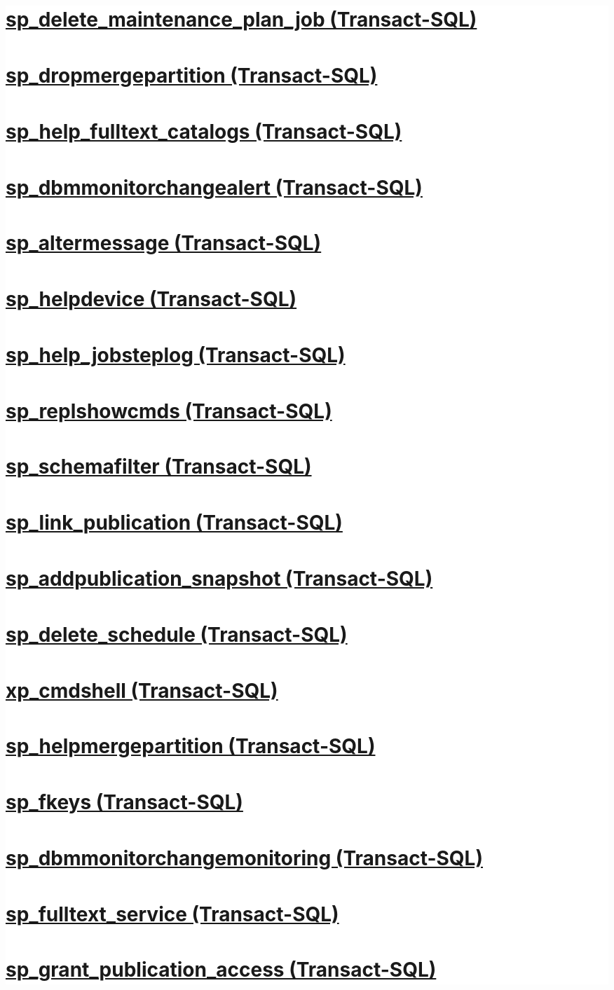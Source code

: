 # [sp_delete_maintenance_plan_job (Transact-SQL)](sp-delete-maintenance-plan-job-transact-sql.md)
# [sp_dropmergepartition (Transact-SQL)](sp-dropmergepartition-transact-sql.md)
# [sp_help_fulltext_catalogs (Transact-SQL)](sp-help-fulltext-catalogs-transact-sql.md)
# [sp_dbmmonitorchangealert (Transact-SQL)](sp-dbmmonitorchangealert-transact-sql.md)
# [sp_altermessage (Transact-SQL)](sp-altermessage-transact-sql.md)
# [sp_helpdevice (Transact-SQL)](sp-helpdevice-transact-sql.md)
# [sp_help_jobsteplog (Transact-SQL)](sp-help-jobsteplog-transact-sql.md)
# [sp_replshowcmds (Transact-SQL)](sp-replshowcmds-transact-sql.md)
# [sp_schemafilter (Transact-SQL)](sp-schemafilter-transact-sql.md)
# [sp_link_publication (Transact-SQL)](sp-link-publication-transact-sql.md)
# [sp_addpublication_snapshot (Transact-SQL)](sp-addpublication-snapshot-transact-sql.md)
# [sp_delete_schedule (Transact-SQL)](sp-delete-schedule-transact-sql.md)
# [xp_cmdshell (Transact-SQL)](xp-cmdshell-transact-sql.md)
# [sp_helpmergepartition (Transact-SQL)](sp-helpmergepartition-transact-sql.md)
# [sp_fkeys (Transact-SQL)](sp-fkeys-transact-sql.md)
# [sp_dbmmonitorchangemonitoring (Transact-SQL)](sp-dbmmonitorchangemonitoring-transact-sql.md)
# [sp_fulltext_service (Transact-SQL)](sp-fulltext-service-transact-sql.md)
# [sp_grant_publication_access (Transact-SQL)](sp-grant-publication-access-transact-sql.md)